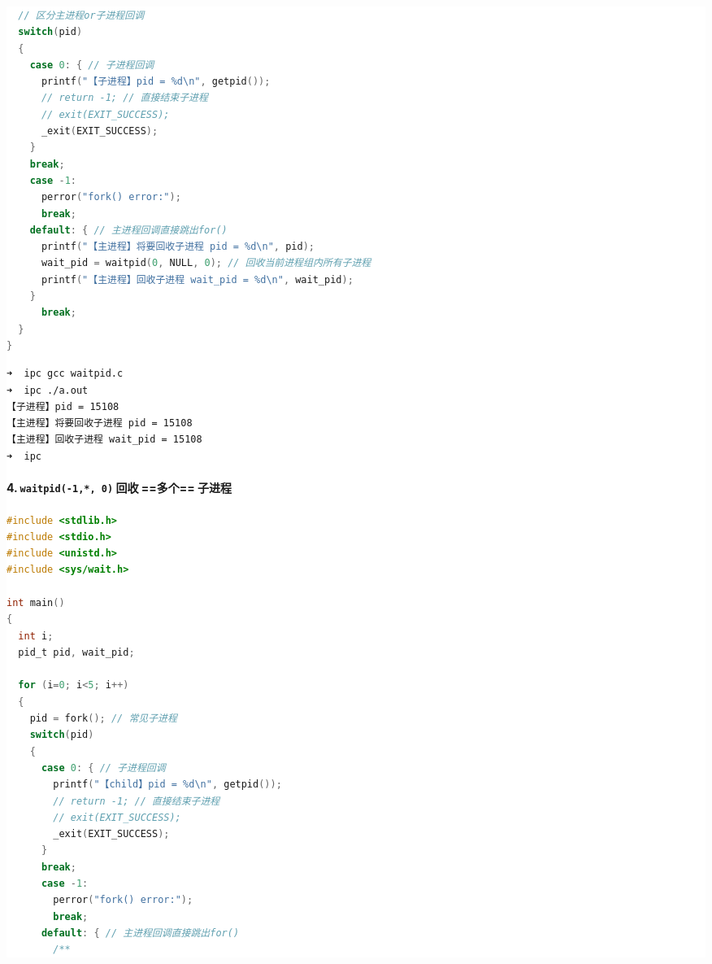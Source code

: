 ```c
  // 区分主进程or子进程回调
  switch(pid)
  {
    case 0: { // 子进程回调
      printf("【子进程】pid = %d\n", getpid());
      // return -1; // 直接结束子进程
      // exit(EXIT_SUCCESS);
      _exit(EXIT_SUCCESS);
    }
    break;
    case -1:
      perror("fork() error:");
      break;
    default: { // 主进程回调直接跳出for()
      printf("【主进程】将要回收子进程 pid = %d\n", pid);
      wait_pid = waitpid(0, NULL, 0); // 回收当前进程组内所有子进程
      printf("【主进程】回收子进程 wait_pid = %d\n", wait_pid);
    }
      break;
  }
}

```

```
➜  ipc gcc waitpid.c
➜  ipc ./a.out
【子进程】pid = 15108
【主进程】将要回收子进程 pid = 15108
【主进程】回收子进程 wait_pid = 15108
➜  ipc

```

#### 4. `waitpid(-1,*, 0)` 回收 ==多个== 子进程 

```c
#include <stdlib.h>
#include <stdio.h>
#include <unistd.h>
#include <sys/wait.h>

int main()
{
  int i;
  pid_t pid, wait_pid;

  for (i=0; i<5; i++)
  {
    pid = fork(); // 常见子进程
    switch(pid)
    {
      case 0: { // 子进程回调
        printf("【child】pid = %d\n", getpid());
        // return -1; // 直接结束子进程
        // exit(EXIT_SUCCESS);
        _exit(EXIT_SUCCESS);
      }
      break;
      case -1:
        perror("fork() error:");
        break;
      default: { // 主进程回调直接跳出for()
        /** 
```